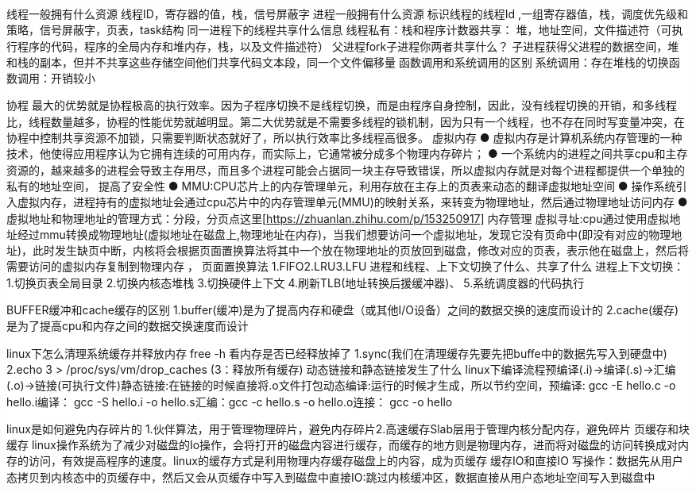 线程一般拥有什么资源
线程ID，寄存器的值，栈，信号屏蔽字
进程一般拥有什么资源
标识线程的线程Id ,一组寄存器值，栈，调度优先级和策略，信号屏蔽字，页表，task结构
同一进程下的线程共享什么信息
线程私有：栈和程序计数器共享： 堆，地址空间，文件描述符（可执行程序的代码，程序的全局内存和堆内存，栈，以及文件描述符）
父进程fork子进程你两者共享什么？
子进程获得父进程的数据空间，堆和栈的副本，但并不共享这些存储空间他们共享代码文本段，同一个文件偏移量
函数调用和系统调用的区别
系统调用：存在堆栈的切换函数调用：开销较小

协程
最大的优势就是协程极高的执行效率。因为子程序切换不是线程切换，而是由程序自身控制，因此，没有线程切换的开销，和多线程比，线程数量越多，协程的性能优势就越明显。第二大优势就是不需要多线程的锁机制，因为只有一个线程，也不存在同时写变量冲突，在协程中控制共享资源不加锁，只需要判断状态就好了，所以执行效率比多线程高很多。
虚拟内存
● 虚拟内存是计算机系统内存管理的一种技术，他使得应用程序认为它拥有连续的可用内存，而实际上，它通常被分成多个物理内存碎片；
● 一个系统内的进程之间共享cpu和主存资源的，越来越多的进程会导致主存用尽，而且多个进程可能会占据同一块主存导致错误，所以虚拟内存就是对每个进程都提供一个单独的私有的地址空间， 提高了安全性
● MMU:CPU芯片上的内存管理单元，利用存放在主存上的页表来动态的翻译虚拟地址空间
● 操作系统引入虚拟内存，进程持有的虚拟地址会通过cpu芯片中的内存管理单元(MMU)的映射关系，来转变为物理地址，然后通过物理地址访问内存
● 虚拟地址和物理地址的管理方式：分段，分页点这里[https://zhuanlan.zhihu.com/p/153250917]
内存管理
虚拟寻址:cpu通过使用虚拟地址经过mmu转换成物理地址(虚拟地址在磁盘上,物理地址在内存)，当我们想要访问一个虚拟地址，发现它没有页命中(即没有对应的物理地址)，此时发生缺页中断，内核将会根据页面置换算法将其中一个放在物理地址的页放回到磁盘，修改对应的页表，表示他在磁盘上，然后将需要访问的虚拟内存复制到物理内存 ，
页面置换算法
1.FIFO2.LRU3.LFU
进程和线程、上下文切换了什么、共享了什么
进程上下文切换：
1.切换页表全局目录
2.切换内核态堆栈
3.切换硬件上下文
4.刷新TLB(地址转换后援缓冲器)、
5.系统调度器的代码执行

BUFFER缓冲和cache缓存的区别
1.buffer(缓冲)是为了提高内存和硬盘（或其他I/O设备）之间的数据交换的速度而设计的
2.cache(缓存)是为了提高cpu和内存之间的数据交换速度而设计

linux下怎么清理系统缓存并释放内存
free -h 看内存是否已经释放掉了
1.sync(我们在清理缓存先要先把buffe中的数据先写入到硬盘中)
2.echo
3 > /proc/sys/vm/drop_caches (3：释放所有缓存)
动态链接和静态链接发生了什么
linux下编译流程预编译(.i)->编译(.s)->汇编(.o)->链接(可执行文件)静态链接:在链接的时候直接将.o文件打包动态编译:运行的时候才生成，所以节约空间，预编译: gcc -E hello.c -o hello.i编译： gcc -S hello.i -o hello.s汇编：gcc -c hello.s -o hello.o连接： gcc -o hello

linux是如何避免内存碎片的
1.伙伴算法，用于管理物理碎片，避免内存碎片2.高速缓存Slab层用于管理内核分配内存，避免碎片
页缓存和块缓存
linux操作系统为了减少对磁盘的Io操作，会将打开的磁盘内容进行缓存，而缓存的地方则是物理内存，进而将对磁盘的访问转换成对内存的访问，有效提高程序的速度。linux的缓存方式是利用物理内存缓存磁盘上的内容，成为页缓存
缓存IO和直接IO
写操作：数据先从用户态拷贝到内核态中的页缓存中，然后又会从页缓存中写入到磁盘中直接IO:跳过内核缓冲区，数据直接从用户态地址空间写入到磁盘中
